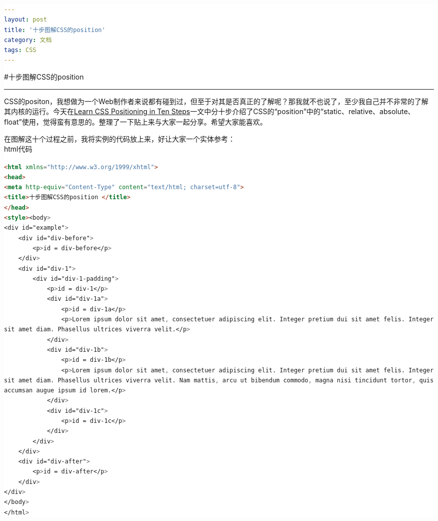 ```yaml
---
layout: post
title: '十步图解CSS的position'
category: 文档
tags: CSS 
---
```


#十步图解CSS的position

---
CSS的positon，我想做为一个Web制作者来说都有碰到过，但至于对其是否真正的了解呢？那我就不也说了，至少我自己并不非常的了解其内核的运行。今天在[Learn CSS Positioning in Ten Steps](http://www.barelyfitz.com/screencast/html-training/css/positioning/)一文中分十步介绍了CSS的“position”中的“static、relative、absolute、float”使用，觉得蛮有意思的。整理了一下贴上来与大家一起分享。希望大家能喜欢。

在图解这十个过程之前，我将实例的代码放上来，好让大家一个实体参考：  
html代码  

```HTML
<html xmlns="http://www.w3.org/1999/xhtml">
<head>
<meta http-equiv="Content-Type" content="text/html; charset=utf-8">
<title>十步图解CSS的position </title>
</head>
<style><body>
<div id="example">
	<div id="div-before">
		<p>id = div-before</p>
	</div>
	<div id="div-1">
		<div id="div-1-padding">
			<p>id = div-1</p>
			<div id="div-1a">
				<p>id = div-1a</p>
				<p>Lorem ipsum dolor sit amet, consectetuer adipiscing elit. Integer pretium dui sit amet felis. Integer sit amet diam. Phasellus ultrices viverra velit.</p>
			</div>
			<div id="div-1b">
				<p>id = div-1b</p>
				<p>Lorem ipsum dolor sit amet, consectetuer adipiscing elit. Integer pretium dui sit amet felis. Integer sit amet diam. Phasellus ultrices viverra velit. Nam mattis, arcu ut bibendum commodo, magna nisi tincidunt tortor, quis accumsan augue ipsum id lorem.</p>
			</div>
			<div id="div-1c">
				<p>id = div-1c</p>
			</div>
		</div>
	</div>
	<div id="div-after">
		<p>id = div-after</p>
	</div>
</div>
</body>
</html>
```   
